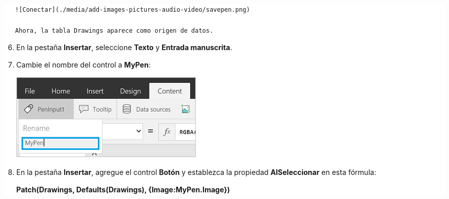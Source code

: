        ![Conectar](./media/add-images-pictures-audio-video/savepen.png)  

       Ahora, la tabla Drawings aparece como origen de datos.

6. En la pestaña **Insertar**, seleccione **Texto** y **Entrada manuscrita**.

7. Cambie el nombre del control a **MyPen**:  

    ![Cambiar nombre](./media/add-images-pictures-audio-video/rename-mypen.png)

8. En la pestaña **Insertar**, agregue el control **Botón** y establezca la propiedad **AlSeleccionar** en esta fórmula:

    **Patch(Drawings, Defaults(Drawings), {Image:MyPen.Image})**
